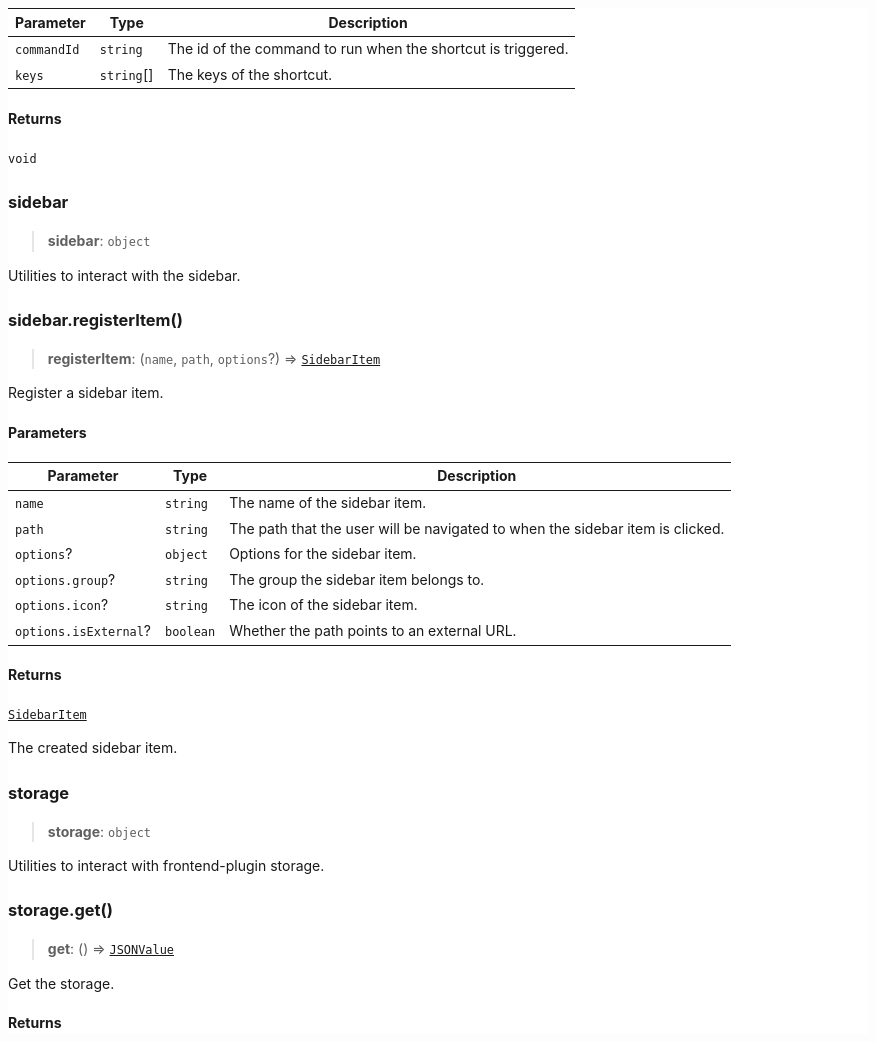 | Parameter | Type | Description |
| ------ | ------ | ------ |
| `commandId` | `string` | The id of the command to run when the shortcut is triggered. |
| `keys` | `string`[] | The keys of the shortcut. |

#### Returns

`void`

### sidebar

> **sidebar**: `object`

Utilities to interact with the sidebar.

### sidebar.registerItem()

> **registerItem**: (`name`, `path`, `options`?) => [`SidebarItem`](SidebarItem.md)

Register a sidebar item.

#### Parameters

| Parameter | Type | Description |
| ------ | ------ | ------ |
| `name` | `string` | The name of the sidebar item. |
| `path` | `string` | The path that the user will be navigated to when the sidebar item is clicked. |
| `options`? | `object` | Options for the sidebar item. |
| `options.group`? | `string` | The group the sidebar item belongs to. |
| `options.icon`? | `string` | The icon of the sidebar item. |
| `options.isExternal`? | `boolean` | Whether the path points to an external URL. |

#### Returns

[`SidebarItem`](SidebarItem.md)

The created sidebar item.

### storage

> **storage**: `object`

Utilities to interact with frontend-plugin storage.

### storage.get()

> **get**: () => [`JSONValue`](JSONValue.md)

Get the storage.

#### Returns
